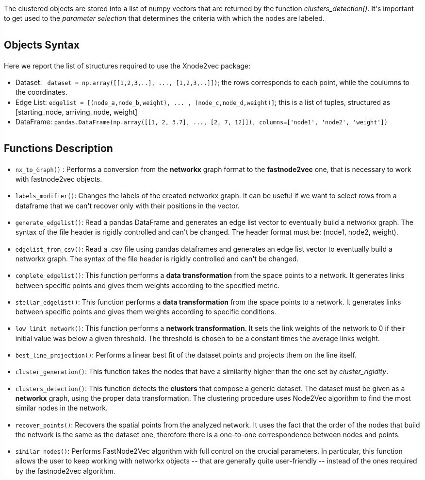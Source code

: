 The clustered objects are stored into a list of numpy vectors that are returned by the function *clusters_detection()*. It's important to get used to the *parameter selection* that determines the criteria with which the nodes are labeled.

Objects Syntax
--------------
Here we report the list of structures required to use the Xnode2vec package:
- Dataset: ``` dataset = np.array([[1,2,3,..], ..., [1,2,3,..]])```; the rows corresponds to each point, while the coulumns to the coordinates.
- Edge List: ``` edgelist = [(node_a,node_b,weight), ... , (node_c,node_d,weight)] ```; this is a list of tuples, structured as [starting_node, arriving_node, weight]
- DataFrame: ``` pandas.DataFrame(np.array([[1, 2, 3.7], ..., [2, 7, 12]]), columns=['node1', 'node2', 'weight']) ```

Functions Description
---------------------
- ```nx_to_Graph()``` : Performs a conversion from the **networkx** graph format to the **fastnode2vec** one, that is necessary to work with fastnode2vec objects.

- ```labels_modifier()```: Changes the labels of the created networkx graph. It can be useful if we want to select rows from a dataframe that we can't recover only with their positions in the vector.

- ```generate_edgelist()```: Read a pandas DataFrame and generates an edge list vector to eventually build a networkx graph. The syntax of the file header is rigidly controlled and can't be changed. The header format must be: (node1, node2, weight).

- ```edgelist_from_csv()```: Read a .csv file using pandas dataframes and generates an edge list vector to eventually build a networkx graph. The syntax of the file header is rigidly controlled and can't be changed.

- ```complete_edgelist()```: This function performs a **data transformation** from the space points to a network. It generates links between specific points and gives them weights according to the specified metric.

- ```stellar_edgelist()```: This function performs a **data transformation** from the space points to a network. It generates links between specific points and gives them weights according to specific conditions.

- ```low_limit_network()```: This function performs a **network transformation**. It sets the link weights of the network to 0 if their initial value was below a given threshold. The threshold is chosen to be a constant times the average links weight.

- ```best_line_projection()```: Performs a linear best fit of the dataset points and projects them on the line itself.

- ```cluster_generation()```: This function takes the nodes that have a similarity higher than the one set by *cluster_rigidity*.

- ```clusters_detection()```: This function detects the **clusters** that compose a generic dataset. The dataset must be given as a **networkx** graph, using the proper data transformation. The clustering procedure uses Node2Vec algorithm to find the most similar nodes in the network.

- ```recover_points()```: Recovers the spatial points from the analyzed network. It uses the fact that the order of the nodes that build the network is the same as the dataset one, therefore there is a one-to-one correspondence between nodes and points.

- ```similar_nodes()```: Performs FastNode2Vec algorithm with full control on the crucial parameters. In particular, this function allows the user to keep working with networkx objects -- that are generally quite user-friendly -- instead of the ones required by the fastnode2vec algorithm.
